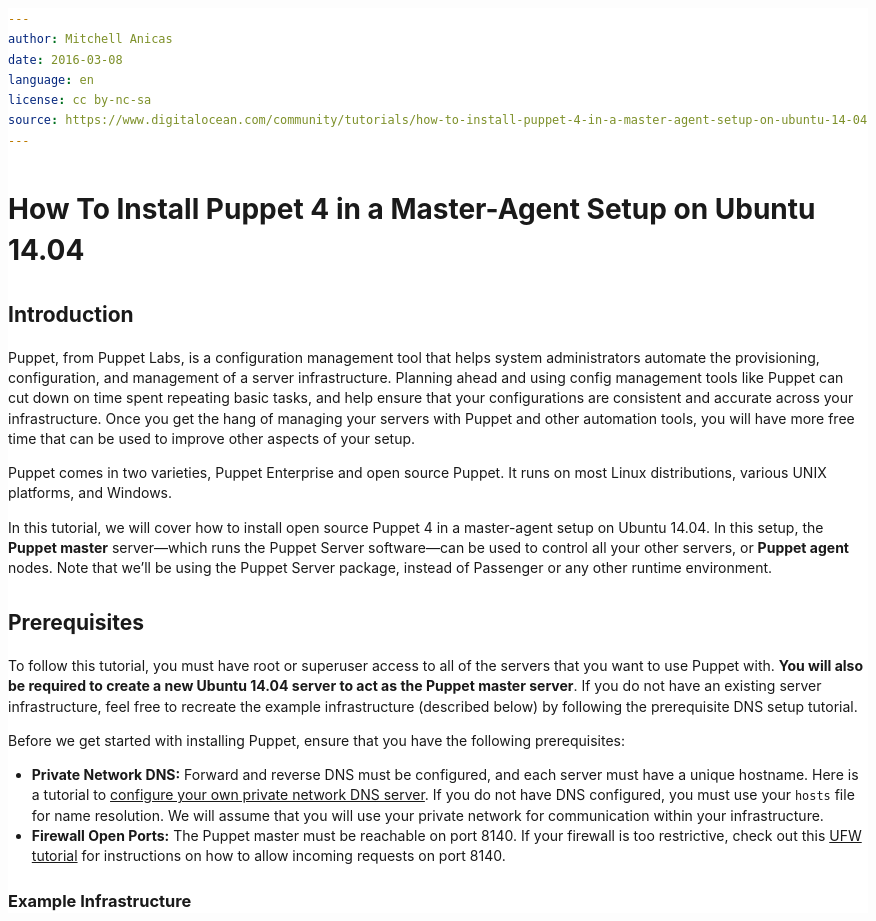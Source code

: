 ```yaml
---
author: Mitchell Anicas
date: 2016-03-08
language: en
license: cc by-nc-sa
source: https://www.digitalocean.com/community/tutorials/how-to-install-puppet-4-in-a-master-agent-setup-on-ubuntu-14-04
---
```


# How To Install Puppet 4 in a Master-Agent Setup on Ubuntu 14.04

## Introduction

Puppet, from Puppet Labs, is a configuration management tool that helps system administrators automate the provisioning, configuration, and management of a server infrastructure. Planning ahead and using config management tools like Puppet can cut down on time spent repeating basic tasks, and help ensure that your configurations are consistent and accurate across your infrastructure. Once you get the hang of managing your servers with Puppet and other automation tools, you will have more free time that can be used to improve other aspects of your setup.

Puppet comes in two varieties, Puppet Enterprise and open source Puppet. It runs on most Linux distributions, various UNIX platforms, and Windows.

In this tutorial, we will cover how to install open source Puppet 4 in a master-agent setup on Ubuntu 14.04. In this setup, the **Puppet master** server—which runs the Puppet Server software—can be used to control all your other servers, or **Puppet agent** nodes. Note that we’ll be using the Puppet Server package, instead of Passenger or any other runtime environment.

## Prerequisites

To follow this tutorial, you must have root or superuser access to all of the servers that you want to use Puppet with. **You will also be required to create a new Ubuntu 14.04 server to act as the Puppet master server**. If you do not have an existing server infrastructure, feel free to recreate the example infrastructure (described below) by following the prerequisite DNS setup tutorial.

Before we get started with installing Puppet, ensure that you have the following prerequisites:

- **Private Network DNS:** Forward and reverse DNS must be configured, and each server must have a unique hostname. Here is a tutorial to [configure your own private network DNS server](how-to-configure-bind-as-a-private-network-dns-server-on-ubuntu-14-04). If you do not have DNS configured, you must use your `hosts` file for name resolution. We will assume that you will use your private network for communication within your infrastructure.
- **Firewall Open Ports:** The Puppet master must be reachable on port 8140. If your firewall is too restrictive, check out this [UFW tutorial](how-to-setup-a-firewall-with-ufw-on-an-ubuntu-and-debian-cloud-server) for instructions on how to allow incoming requests on port 8140.

### Example Infrastructure
